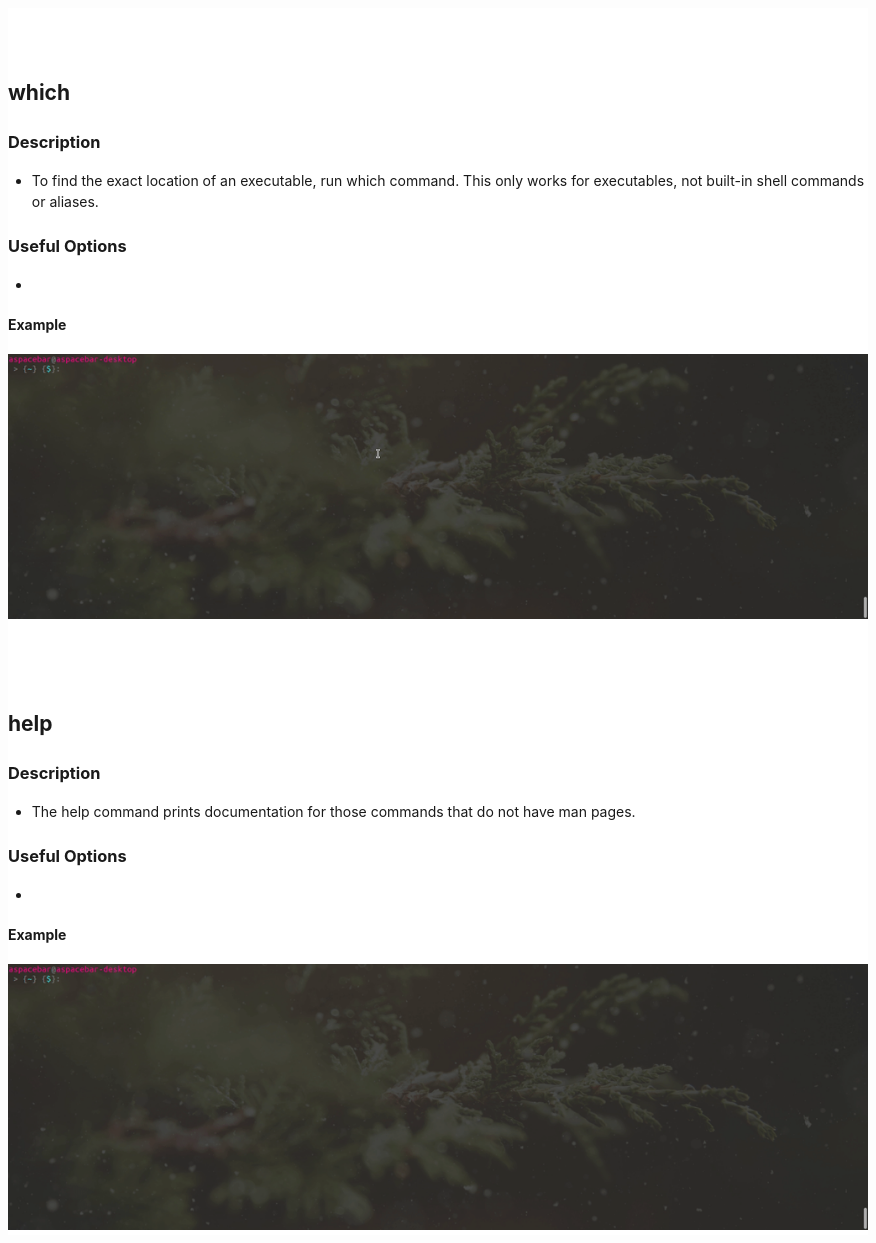 <br>
<br>

## which

### Description
* To find the exact location of an executable, run which command. This only works for executables, not built-in shell commands or aliases.

### Useful Options
* 

#### Example
![whichCommmand](./src/linuxCommands/whichCommand.gif "The which Command")

<br>
<br>

## help

### Description
* The help command prints documentation for those commands that do not have man pages.

### Useful Options
* 

#### Example
![helpCommand](./src/linuxCommands/helpCommand.gif "The help Command")

